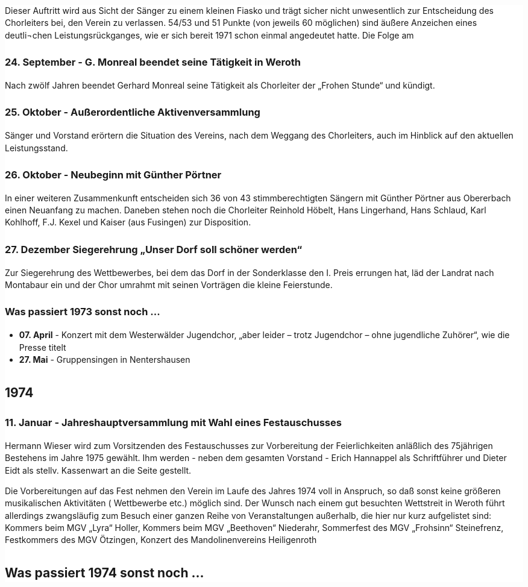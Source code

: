 Dieser Auftritt wird aus Sicht der Sänger zu einem kleinen Fiasko und trägt sicher nicht unwesentlich zur Entscheidung des Chorleiters bei, den Verein zu verlassen. 54/53 und 51 Punkte (von jeweils 60 möglichen) sind äußere Anzeichen eines deutli¬chen Leistungsrückganges, wie er sich bereit 1971 schon einmal angedeutet hatte. Die Folge am

### 24. September - G. Monreal beendet seine Tätigkeit in Weroth

Nach zwölf Jahren beendet Gerhard Monreal seine Tätigkeit als Chorleiter der „Frohen Stunde“ und kündigt.

### 25. Oktober - Außerordentliche Aktivenversammlung

Sänger und Vorstand erörtern die Situation des Vereins, nach dem Weggang des Chorleiters, auch im Hinblick auf den aktuellen Leistungsstand.

### 26. Oktober - Neubeginn mit Günther Pörtner

In einer weiteren Zusammenkunft entscheiden sich 36 von 43 stimmberechtigten Sängern mit Günther Pörtner aus Obererbach einen Neuanfang zu machen. Daneben stehen noch die Chorleiter Reinhold Höbelt, Hans Lingerhand, Hans Schlaud, Karl Kohlhoff, F.J. Kexel und Kaiser (aus Fusingen) zur Disposition.

### 27. Dezember Siegerehrung „Unser Dorf soll schöner werden“

Zur Siegerehrung des Wettbewerbes, bei dem das Dorf in der Sonderklasse den I. Preis errungen hat, läd der Landrat nach Montabaur ein und der Chor umrahmt mit seinen Vorträgen die kleine Feierstunde.

### Was passiert 1973 sonst noch ...

- **07. April** - Konzert mit dem Westerwälder Jugendchor, „aber leider – trotz Jugendchor – ohne jugendliche Zuhörer“, wie die Presse titelt
- **27. Mai** - Gruppensingen in Nentershausen

## 1974

### 11. Januar - Jahreshauptversammlung mit Wahl eines Festauschusses

Hermann Wieser wird zum Vorsitzenden des Festauschusses zur Vorbereitung der Feierlichkeiten anläßlich des 75jährigen Bestehens im Jahre 1975 gewählt. Ihm werden - neben dem gesamten Vorstand - Erich Hannappel als Schriftführer und Dieter Eidt als stellv. Kassenwart an die Seite gestellt.

Die Vorbereitungen auf das Fest nehmen den Verein im Laufe des Jahres 1974 voll in Anspruch, so daß sonst keine größeren musikalischen Aktivitäten ( Wettbewerbe etc.) möglich sind. Der Wunsch nach einem gut besuchten Wettstreit in Weroth führt allerdings zwangsläufig zum Besuch einer ganzen Reihe von Veranstaltungen außerhalb, die hier nur kurz aufgelistet sind:
Kommers beim MGV „Lyra“ Holler, Kommers beim MGV „Beethoven“ Niederahr, Sommerfest des MGV „Frohsinn“ Steinefrenz, Festkommers des MGV Ötzingen, Konzert des Mandolinenvereins Heiligenroth

## Was passiert 1974 sonst noch ...
